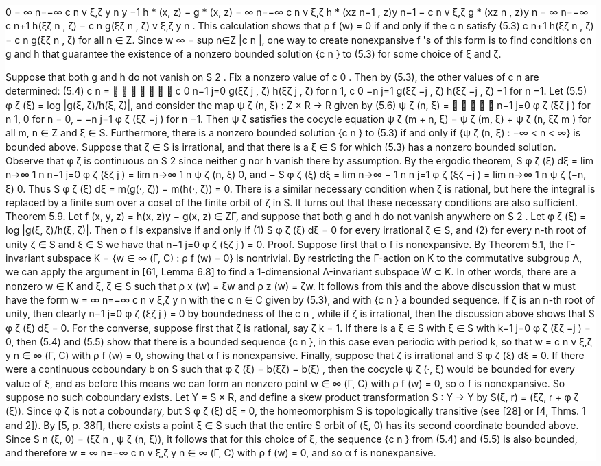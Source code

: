 0 = ∞ n=−∞ c n v ξ,ζ y n y −1 h * (x, z) − g * (x, z) = ∞ n=−∞ c n v ξ,ζ h * (xz n−1 , z)y n−1 − c n v ξ,ζ g * (xz n , z)y n = ∞ n=−∞ c n+1 h(ξζ n , ζ) − c n g(ξζ n , ζ) v ξ,ζ y n .
This calculation shows that ρ f (w) = 0 if and only if the c n satisfy
(5.3) c n+1 h(ξζ n , ζ) = c n g(ξζ n , ζ) for all n ∈ Z.
Since w ∞ = sup n∈Z |c n |, one way to create nonexpansive f 's of this form is to find conditions on g and h that guarantee the existence of a nonzero bounded solution {c n } to (5.3) for some choice of ξ and ζ.

Suppose that both g and h do not vanish on S 2 . Fix a nonzero value of c 0 . Then by (5.3), the other values of c n are determined:
(5.4) c n =        c 0 n−1 j=0 g(ξζ j , ζ) h(ξζ j , ζ) for n 1, c 0 −n j=1 g(ξζ −j , ζ) h(ξζ −j , ζ) −1 for n −1. Let (5.5) φ ζ (ξ) = log |g(ξ, ζ)/h(ξ, ζ)|,
and consider the map ψ ζ (n, ξ) : Z × R → R given by
(5.6) ψ ζ (n, ξ) =      n−1 j=0 φ ζ (ξζ j ) for n 1, 0 for n = 0, − −n j=1 φ ζ (ξζ −j ) for n −1. Then ψ ζ satisfies the cocycle equation ψ ζ (m + n, ξ) = ψ ζ (m, ξ) + ψ ζ (n, ξζ m ) for all m, n ∈ Z and ξ ∈ S. Furthermore, there is a nonzero bounded solution {c n } to (5.3) if and only if {ψ ζ (n, ξ) : −∞ < n < ∞} is bounded above.
Suppose that ζ ∈ S is irrational, and that there is a ξ ∈ S for which (5.3) has a nonzero bounded solution. Observe that φ ζ is continuous on S 2 since neither g nor h vanish there by assumption. By the ergodic theorem,
S φ ζ (ξ) dξ = lim n→∞ 1 n n−1 j=0 φ ζ (ξζ j ) = lim n→∞ 1 n ψ ζ (n, ξ) 0, and − S φ ζ (ξ) dξ = lim n→∞ − 1 n n j=1 φ ζ (ξζ −j ) = lim n→∞ 1 n ψ ζ (−n, ξ) 0. Thus S φ ζ (ξ) dξ = m(g(·, ζ)) − m(h(·, ζ)) = 0.
There is a similar necessary condition when ζ is rational, but here the integral is replaced by a finite sum over a coset of the finite orbit of ζ in S. It turns out that these necessary conditions are also sufficient.
Theorem 5.9. Let f (x, y, z) = h(x, z)y − g(x, z) ∈ ZΓ, and suppose that both g and h do not vanish anywhere on S 2 . Let φ ζ (ξ) = log |g(ξ, ζ)/h(ξ, ζ)|. Then α f is expansive if and only if (1) S φ ζ (ξ) dξ = 0
for every irrational ζ ∈ S, and (2) for every n-th root of unity ζ ∈ S and ξ ∈ S we have that n−1 j=0 φ ζ (ξζ j ) = 0. Proof. Suppose first that α f is nonexpansive. By Theorem 5.1, the Γ-invariant subspace K = {w ∈ ∞ (Γ, C) : ρ f (w) = 0} is nontrivial. By restricting the Γ-action on K to the commutative subgroup Λ, we can apply the argument in [61, Lemma 6.8] to find a 1-dimensional Λ-invariant subspace W ⊂ K. In other words, there are a nonzero w ∈ K and ξ, ζ ∈ S such that ρ x (w) = ξw and ρ z (w) = ζw. It follows from this and the above discussion that w must have the form w = ∞ n=−∞ c n v ξ,ζ y n with the c n ∈ C given by (5.3), and with {c n } a bounded sequence. If ζ is an n-th root of unity, then clearly n−1 j=0 φ ζ (ξζ j ) = 0 by boundedness of the c n , while if ζ is irrational, then the discussion above shows that S φ ζ (ξ) dξ = 0. For the converse, suppose first that ζ is rational, say ζ k = 1. If there is a ξ ∈ S with ξ ∈ S with k−1 j=0 φ ζ (ξζ −j ) = 0, then (5.4) and (5.5) show that there is a bounded sequence {c n }, in this case even periodic with period k, so that w =
c n v ξ,ζ y n ∈ ∞ (Γ, C) with ρ f (w) = 0, showing that α f is nonexpansive.
Finally, suppose that ζ is irrational and
S φ ζ (ξ) dξ = 0. If there were a continuous coboundary b on S such that φ ζ (ξ) = b(ξζ) − b(ξ)
, then the cocycle ψ ζ (·, ξ) would be bounded for every value of ξ, and as before this means we can form an nonzero point w ∈ ∞ (Γ, C) with ρ f (w) = 0, so α f is nonexpansive. So suppose no such coboundary exists. Let Y = S × R, and define a skew product transformation S : Y → Y by S(ξ, r) = (ξζ, r + φ ζ (ξ)). Since φ ζ is not a coboundary, but S φ ζ (ξ) dξ = 0, the homeomorphism S is topologically transitive (see [28] or [4, Thms. 1 and 2]). By [5, p. 38f], there exists a point ξ ∈ S such that the entire S orbit of (ξ, 0) has its second coordinate bounded above. Since S n (ξ, 0) = (ξζ n , ψ ζ (n, ξ)), it follows that for this choice of ξ, the sequence {c n } from (5.4) and (5.5) is also bounded, and therefore
w = ∞ n=−∞ c n v ξ,ζ y n ∈ ∞ (Γ, C) with ρ f (w) = 0,
and so α f is nonexpansive.
